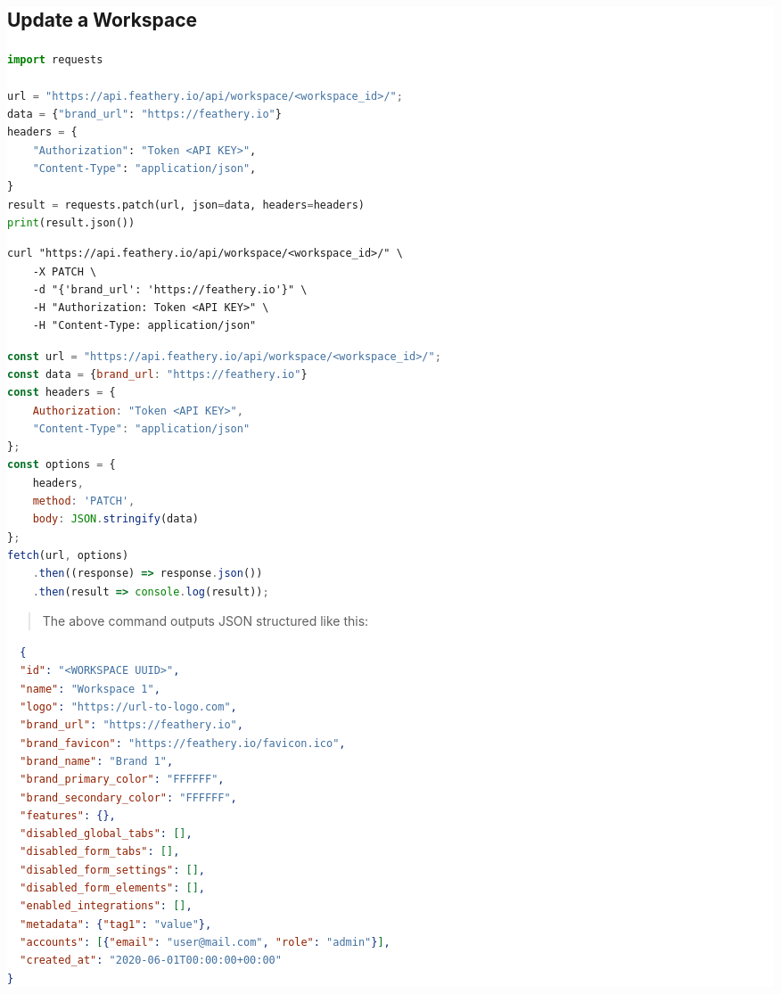 ## Update a Workspace

```python
import requests

url = "https://api.feathery.io/api/workspace/<workspace_id>/";
data = {"brand_url": "https://feathery.io"}
headers = {
    "Authorization": "Token <API KEY>",
    "Content-Type": "application/json",
}
result = requests.patch(url, json=data, headers=headers)
print(result.json())
```

```shell
curl "https://api.feathery.io/api/workspace/<workspace_id>/" \
    -X PATCH \
    -d "{'brand_url': 'https://feathery.io'}" \
    -H "Authorization: Token <API KEY>" \
    -H "Content-Type: application/json"
```

```javascript
const url = "https://api.feathery.io/api/workspace/<workspace_id>/";
const data = {brand_url: "https://feathery.io"}
const headers = {
    Authorization: "Token <API KEY>",
    "Content-Type": "application/json"
};
const options = {
    headers, 
    method: 'PATCH',
    body: JSON.stringify(data)
};
fetch(url, options)
    .then((response) => response.json())
    .then(result => console.log(result));
```

> The above command outputs JSON structured like this:

```json
  {
  "id": "<WORKSPACE UUID>",
  "name": "Workspace 1",
  "logo": "https://url-to-logo.com",
  "brand_url": "https://feathery.io",
  "brand_favicon": "https://feathery.io/favicon.ico",
  "brand_name": "Brand 1",
  "brand_primary_color": "FFFFFF",
  "brand_secondary_color": "FFFFFF",
  "features": {},
  "disabled_global_tabs": [],
  "disabled_form_tabs": [],
  "disabled_form_settings": [],
  "disabled_form_elements": [],
  "enabled_integrations": [],
  "metadata": {"tag1": "value"},
  "accounts": [{"email": "user@mail.com", "role": "admin"}],
  "created_at": "2020-06-01T00:00:00+00:00"
}
```
